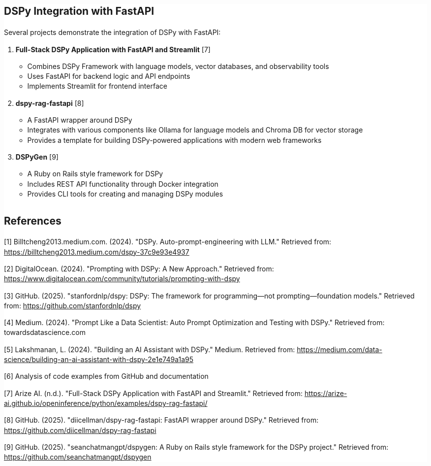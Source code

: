 ## DSPy Integration with FastAPI

Several projects demonstrate the integration of DSPy with FastAPI:

1. **Full-Stack DSPy Application with FastAPI and Streamlit** [7]
   - Combines DSPy Framework with language models, vector databases, and observability tools
   - Uses FastAPI for backend logic and API endpoints
   - Implements Streamlit for frontend interface

2. **dspy-rag-fastapi** [8]
   - A FastAPI wrapper around DSPy
   - Integrates with various components like Ollama for language models and Chroma DB for vector storage
   - Provides a template for building DSPy-powered applications with modern web frameworks

3. **DSPyGen** [9]
   - A Ruby on Rails style framework for DSPy
   - Includes REST API functionality through Docker integration
   - Provides CLI tools for creating and managing DSPy modules

## References

[1] Billtcheng2013.medium.com. (2024). "DSPy. Auto-prompt-engineering with LLM." Retrieved from: https://billtcheng2013.medium.com/dspy-37c9e93e4937

[2] DigitalOcean. (2024). "Prompting with DSPy: A New Approach." Retrieved from: https://www.digitalocean.com/community/tutorials/prompting-with-dspy

[3] GitHub. (2025). "stanfordnlp/dspy: DSPy: The framework for programming—not prompting—foundation models." Retrieved from: https://github.com/stanfordnlp/dspy

[4] Medium. (2024). "Prompt Like a Data Scientist: Auto Prompt Optimization and Testing with DSPy." Retrieved from: towardsdatascience.com

[5] Lakshmanan, L. (2024). "Building an AI Assistant with DSPy." Medium. Retrieved from: https://medium.com/data-science/building-an-ai-assistant-with-dspy-2e1e749a1a95

[6] Analysis of code examples from GitHub and documentation

[7] Arize AI. (n.d.). "Full-Stack DSPy Application with FastAPI and Streamlit." Retrieved from: https://arize-ai.github.io/openinference/python/examples/dspy-rag-fastapi/

[8] GitHub. (2025). "diicellman/dspy-rag-fastapi: FastAPI wrapper around DSPy." Retrieved from: https://github.com/diicellman/dspy-rag-fastapi

[9] GitHub. (2025). "seanchatmangpt/dspygen: A Ruby on Rails style framework for the DSPy project." Retrieved from: https://github.com/seanchatmangpt/dspygen 